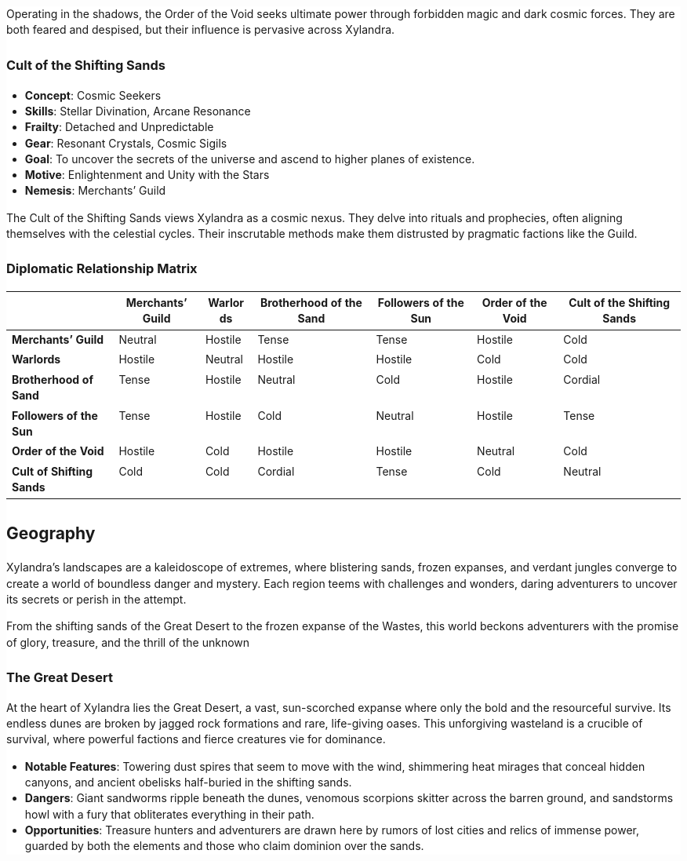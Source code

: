 Operating in the shadows, the Order of the Void seeks ultimate power through forbidden magic and dark cosmic forces. They are both feared and despised, but their influence is pervasive across Xylandra.

### Cult of the Shifting Sands
- **Concept**: Cosmic Seekers  
- **Skills**: Stellar Divination, Arcane Resonance  
- **Frailty**: Detached and Unpredictable  
- **Gear**: Resonant Crystals, Cosmic Sigils  
- **Goal**: To uncover the secrets of the universe and ascend to higher planes of existence.  
- **Motive**: Enlightenment and Unity with the Stars  
- **Nemesis**: Merchants’ Guild  

The Cult of the Shifting Sands views Xylandra as a cosmic nexus. They delve into rituals and prophecies, often aligning themselves with the celestial cycles. Their inscrutable methods make them distrusted by pragmatic factions like the Guild.

### Diplomatic Relationship Matrix

|                        | Merchants’ Guild | Warlords   | Brotherhood of the Sand | Followers of the Sun | Order of the Void | Cult of the Shifting Sands |
|------------------------|-----------------|-----------|--------------------------|----------------------|-------------------|---------------------------|
| **Merchants’ Guild**   | Neutral         | Hostile   | Tense                   | Tense               | Hostile           | Cold                      |
| **Warlords**           | Hostile         | Neutral   | Hostile                 | Hostile             | Cold              | Cold                      |
| **Brotherhood of Sand**| Tense           | Hostile   | Neutral                 | Cold                | Hostile           | Cordial                   |
| **Followers of the Sun**| Tense          | Hostile   | Cold                    | Neutral             | Hostile           | Tense                     |
| **Order of the Void**  | Hostile         | Cold      | Hostile                 | Hostile             | Neutral           | Cold                      |
| **Cult of Shifting Sands**| Cold          | Cold      | Cordial                 | Tense               | Cold              | Neutral                   |

## **Geography**

Xylandra’s landscapes are a kaleidoscope of extremes, where blistering sands, frozen expanses, and verdant jungles converge to create a world of boundless danger and mystery. Each region teems with challenges and wonders, daring adventurers to uncover its secrets or perish in the attempt.

From the shifting sands of the Great Desert to the frozen expanse of the Wastes, this world beckons adventurers with the promise of glory, treasure, and the thrill of the unknown

### **The Great Desert**

At the heart of Xylandra lies the Great Desert, a vast, sun-scorched expanse where only the bold and the resourceful survive. Its endless dunes are broken by jagged rock formations and rare, life-giving oases. This unforgiving wasteland is a crucible of survival, where powerful factions and fierce creatures vie for dominance.

* **Notable Features**: Towering dust spires that seem to move with the wind, shimmering heat mirages that conceal hidden canyons, and ancient obelisks half-buried in the shifting sands.  
* **Dangers**: Giant sandworms ripple beneath the dunes, venomous scorpions skitter across the barren ground, and sandstorms howl with a fury that obliterates everything in their path.  
* **Opportunities**: Treasure hunters and adventurers are drawn here by rumors of lost cities and relics of immense power, guarded by both the elements and those who claim dominion over the sands.

